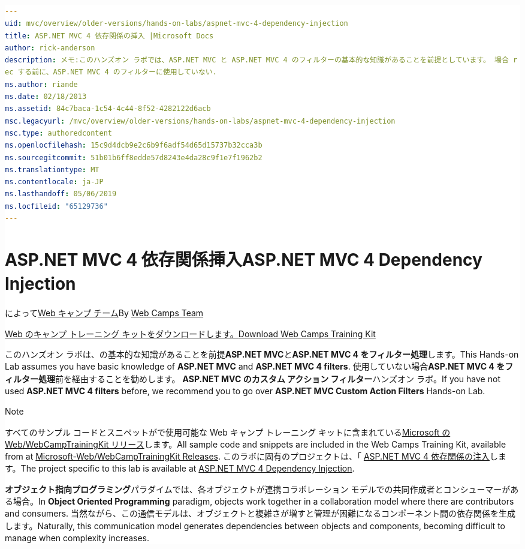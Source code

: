 ```yaml
---
uid: mvc/overview/older-versions/hands-on-labs/aspnet-mvc-4-dependency-injection
title: ASP.NET MVC 4 依存関係の挿入 |Microsoft Docs
author: rick-anderson
description: メモ:このハンズオン ラボでは、ASP.NET MVC と ASP.NET MVC 4 のフィルターの基本的な知識があることを前提としています。 場合 rec する前に、ASP.NET MVC 4 のフィルターに使用していない.
ms.author: riande
ms.date: 02/18/2013
ms.assetid: 84c7baca-1c54-4c44-8f52-4282122d6acb
msc.legacyurl: /mvc/overview/older-versions/hands-on-labs/aspnet-mvc-4-dependency-injection
msc.type: authoredcontent
ms.openlocfilehash: 15c9d4dcb9e2c6b9f6adf54d65d15737b32cca3b
ms.sourcegitcommit: 51b01b6ff8edde57d8243e4da28c9f1e7f1962b2
ms.translationtype: MT
ms.contentlocale: ja-JP
ms.lasthandoff: 05/06/2019
ms.locfileid: "65129736"
---
```

# <a name="aspnet-mvc-4-dependency-injection"></a><span data-ttu-id="3d4f4-104">ASP.NET MVC 4 依存関係挿入</span><span class="sxs-lookup"><span data-stu-id="3d4f4-104">ASP.NET MVC 4 Dependency Injection</span></span>

<span data-ttu-id="3d4f4-105">によって[Web キャンプ チーム](https://twitter.com/webcamps)</span><span class="sxs-lookup"><span data-stu-id="3d4f4-105">By [Web Camps Team](https://twitter.com/webcamps)</span></span>

[<span data-ttu-id="3d4f4-106">Web のキャンプ トレーニング キットをダウンロードします。</span><span class="sxs-lookup"><span data-stu-id="3d4f4-106">Download Web Camps Training Kit</span></span>](https://aka.ms/webcamps-training-kit)

<span data-ttu-id="3d4f4-107">このハンズオン ラボは、の基本的な知識があることを前提**ASP.NET MVC**と**ASP.NET MVC 4 をフィルター処理**します。</span><span class="sxs-lookup"><span data-stu-id="3d4f4-107">This Hands-on Lab assumes you have basic knowledge of **ASP.NET MVC** and **ASP.NET MVC 4 filters**.</span></span> <span data-ttu-id="3d4f4-108">使用していない場合**ASP.NET MVC 4 をフィルター処理**前を経由することを勧めします。 **ASP.NET MVC のカスタム アクション フィルター**ハンズオン ラボ。</span><span class="sxs-lookup"><span data-stu-id="3d4f4-108">If you have not used **ASP.NET MVC 4 filters** before, we recommend you to go over **ASP.NET MVC Custom Action Filters** Hands-on Lab.</span></span>

> [!NOTE]
> <span data-ttu-id="3d4f4-109">すべてのサンプル コードとスニペットがで使用可能な Web キャンプ トレーニング キットに含まれている[Microsoft の Web/WebCampTrainingKit リリース](https://aka.ms/webcamps-training-kit)します。</span><span class="sxs-lookup"><span data-stu-id="3d4f4-109">All sample code and snippets are included in the Web Camps Training Kit, available from at [Microsoft-Web/WebCampTrainingKit Releases](https://aka.ms/webcamps-training-kit).</span></span> <span data-ttu-id="3d4f4-110">このラボに固有のプロジェクトは、「 [ASP.NET MVC 4 依存関係の注入](https://github.com/Microsoft-Web/HOL-MVC4DependencyInjection)します。</span><span class="sxs-lookup"><span data-stu-id="3d4f4-110">The project specific to this lab is available at [ASP.NET MVC 4 Dependency Injection](https://github.com/Microsoft-Web/HOL-MVC4DependencyInjection).</span></span>

<span data-ttu-id="3d4f4-111">**オブジェクト指向プログラミング**パラダイムでは、各オブジェクトが連携コラボレーション モデルでの共同作成者とコンシューマーがある場合。</span><span class="sxs-lookup"><span data-stu-id="3d4f4-111">In **Object Oriented Programming** paradigm, objects work together in a collaboration model where there are contributors and consumers.</span></span> <span data-ttu-id="3d4f4-112">当然ながら、この通信モデルは、オブジェクトと複雑さが増すと管理が困難になるコンポーネント間の依存関係を生成します。</span><span class="sxs-lookup"><span data-stu-id="3d4f4-112">Naturally, this communication model generates dependencies between objects and components, becoming difficult to manage when complexity increases.</span></span>
